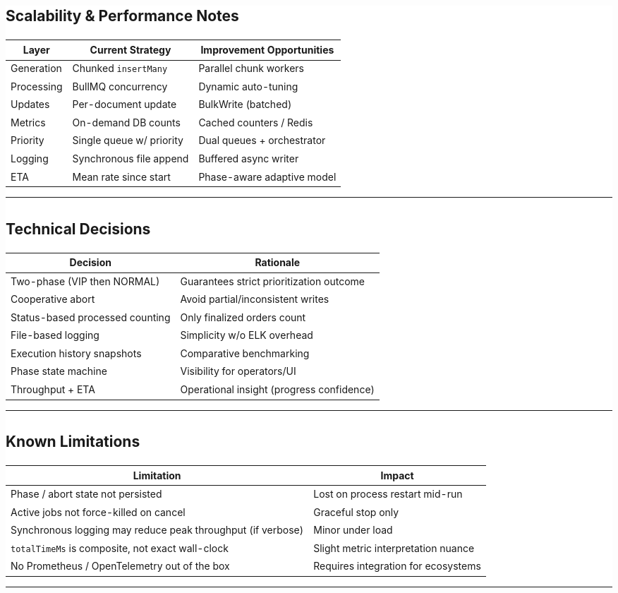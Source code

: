 
## Scalability & Performance Notes

| Layer | Current Strategy | Improvement Opportunities |
|-------|------------------|---------------------------|
| Generation | Chunked `insertMany` | Parallel chunk workers |
| Processing | BullMQ concurrency | Dynamic auto-tuning |
| Updates | Per-document update | BulkWrite (batched) |
| Metrics | On-demand DB counts | Cached counters / Redis |
| Priority | Single queue w/ priority | Dual queues + orchestrator |
| Logging | Synchronous file append | Buffered async writer |
| ETA | Mean rate since start | Phase-aware adaptive model |

---

## Technical Decisions

| Decision | Rationale |
|----------|-----------|
| Two-phase (VIP then NORMAL) | Guarantees strict prioritization outcome |
| Cooperative abort | Avoid partial/inconsistent writes |
| Status-based processed counting | Only finalized orders count |
| File-based logging | Simplicity w/o ELK overhead |
| Execution history snapshots | Comparative benchmarking |
| Phase state machine | Visibility for operators/UI |
| Throughput + ETA | Operational insight (progress confidence) |

---

## Known Limitations

| Limitation | Impact |
|------------|--------|
| Phase / abort state not persisted | Lost on process restart mid-run |
| Active jobs not force-killed on cancel | Graceful stop only |
| Synchronous logging may reduce peak throughput (if verbose) | Minor under load |
| `totalTimeMs` is composite, not exact wall-clock | Slight metric interpretation nuance |
| No Prometheus / OpenTelemetry out of the box | Requires integration for ecosystems |

---